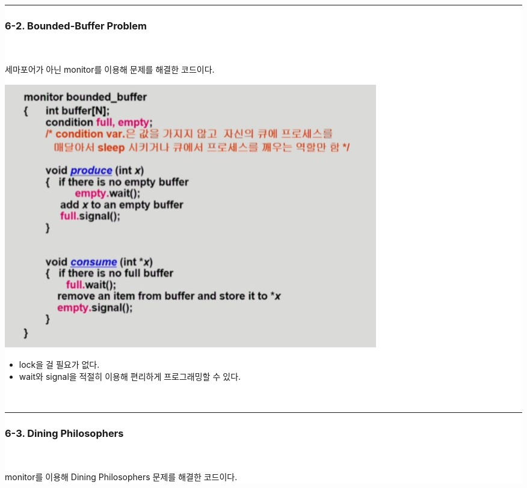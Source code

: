 <hr/>

### 6-2. Bounded-Buffer Problem

<br/>

세마포어가 아닌 monitor를 이용해 문제를 해결한 코드이다.

<img src="img/monitor-bounded-buffer.jpg">

- lock을 걸 필요가 없다.
- wait와 signal을 적절히 이용해 편리하게 프로그래밍할 수 있다.

<br/>

<hr/>

### 6-3. Dining Philosophers

<br/>

monitor를 이용해 Dining Philosophers 문제를 해결한 코드이다.
